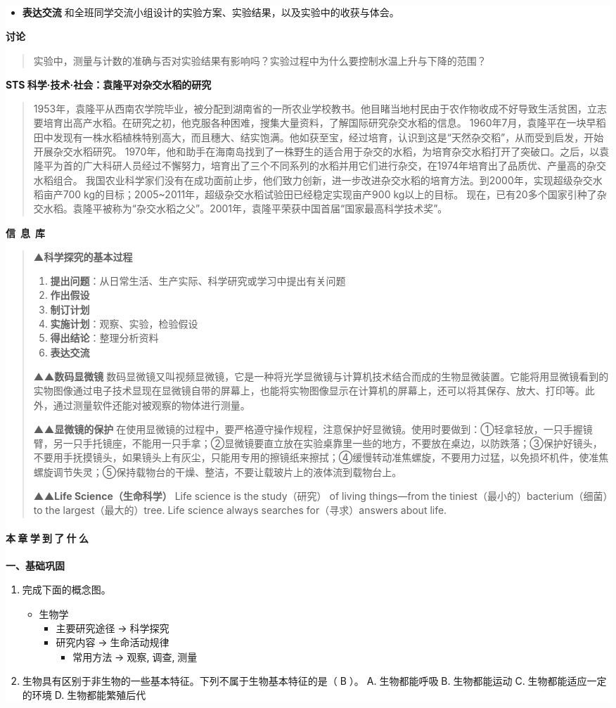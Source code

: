 *   **表达交流**
    和全班同学交流小组设计的实验方案、实验结果，以及实验中的收获与体会。

**讨论**
> 实验中，测量与计数的准确与否对实验结果有影响吗？实验过程中为什么要控制水温上升与下降的范围？

**STS 科学·技术·社会：袁隆平对杂交水稻的研究**
> 1953年，袁隆平从西南农学院毕业，被分配到湖南省的一所农业学校教书。他目睹当地村民由于农作物收成不好导致生活贫困，立志要培育出高产水稻。在研究之初，他克服各种困难，搜集大量资料，了解国际研究杂交水稻的信息。
> 1960年7月，袁隆平在一块早稻田中发现有一株水稻植株特别高大，而且穗大、结实饱满。他如获至宝，经过培育，认识到这是“天然杂交稻”，从而受到启发，开始开展杂交水稻研究。
> 1970年，他和助手在海南岛找到了一株野生的适合用于杂交的水稻，为培育杂交水稻打开了突破口。之后，以袁隆平为首的广大科研人员经过不懈努力，培育出了三个不同系列的水稻并用它们进行杂交，在1974年培育出了品质优、产量高的杂交水稻组合。
> 我国农业科学家们没有在成功面前止步，他们致力创新，进一步改进杂交水稻的培育方法。到2000年，实现超级杂交水稻亩产700 kg的目标；2005~2011年，超级杂交水稻试验田已经稳定实现亩产900 kg以上的目标。
> 现在，已有20多个国家引种了杂交水稻。袁隆平被称为“杂交水稻之父”。2001年，袁隆平荣获中国首届“国家最高科学技术奖”。

**信 息 库**
> **▲科学探究的基本过程**
> 1.  **提出问题**：从日常生活、生产实际、科学研究或学习中提出有关问题
> 2.  **作出假设**
> 3.  **制订计划**
> 4.  **实施计划**：观察、实验，检验假设
> 5.  **得出结论**：整理分析资料
> 6.  **表达交流**
>
> **▲▲数码显微镜**
> 数码显微镜又叫视频显微镜，它是一种将光学显微镜与计算机技术结合而成的生物显微装置。它能将用显微镜看到的实物图像通过电子技术显现在显微镜自带的屏幕上，也能将实物图像显示在计算机的屏幕上，还可以将其保存、放大、打印等。此外，通过测量软件还能对被观察的物体进行测量。
>
> **▲▲显微镜的保护**
> 在使用显微镜的过程中，要严格遵守操作规程，注意保护好显微镜。使用时要做到：①轻拿轻放，一只手握镜臂，另一只手托镜座，不能用一只手拿；②显微镜要直立放在实验桌靠里一些的地方，不要放在桌边，以防跌落；③保护好镜头，不要用手抚摸镜头，如果镜头上有灰尘，只能用专用的擦镜纸来擦拭；④缓慢转动准焦螺旋，不要用力过猛，以免损坏机件，使准焦螺旋调节失灵；⑤保持载物台的干燥、整洁，不要让载玻片上的液体流到载物台上。
>
> **▲▲Life Science（生命科学）**
> Life science is the study（研究） of living things—from the tiniest（最小的）bacterium（细菌）to the largest（最大的）tree. Life science always searches for（寻求）answers about life.

#### 本 章 学 到 了 什 么

**一、基础巩固**

1.  完成下面的概念图。
    *   生物学
        *   主要研究途径 -> 科学探究
        *   研究内容 -> 生命活动规律
            *   常用方法 -> 观察, 调查, 测量

2.  生物具有区别于非生物的一些基本特征。下列不属于生物基本特征的是（ B ）。
    A. 生物都能呼吸
    B. 生物都能运动
    C. 生物都能适应一定的环境
    D. 生物都能繁殖后代
